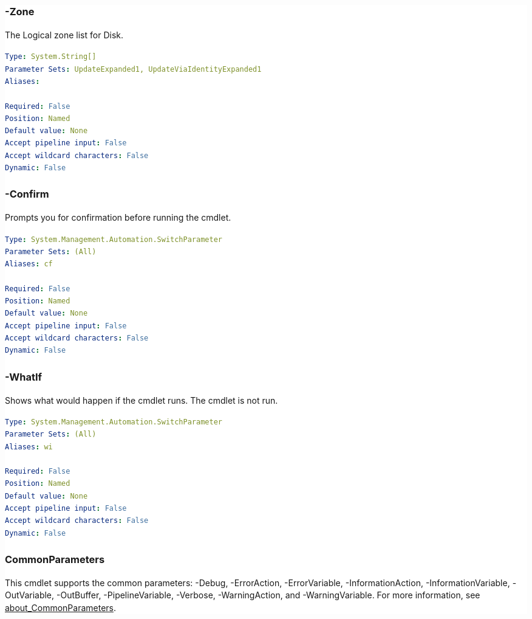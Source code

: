 ### -Zone
The Logical zone list for Disk.

```yaml
Type: System.String[]
Parameter Sets: UpdateExpanded1, UpdateViaIdentityExpanded1
Aliases:

Required: False
Position: Named
Default value: None
Accept pipeline input: False
Accept wildcard characters: False
Dynamic: False
```

### -Confirm
Prompts you for confirmation before running the cmdlet.

```yaml
Type: System.Management.Automation.SwitchParameter
Parameter Sets: (All)
Aliases: cf

Required: False
Position: Named
Default value: None
Accept pipeline input: False
Accept wildcard characters: False
Dynamic: False
```

### -WhatIf
Shows what would happen if the cmdlet runs.
The cmdlet is not run.

```yaml
Type: System.Management.Automation.SwitchParameter
Parameter Sets: (All)
Aliases: wi

Required: False
Position: Named
Default value: None
Accept pipeline input: False
Accept wildcard characters: False
Dynamic: False
```

### CommonParameters
This cmdlet supports the common parameters: -Debug, -ErrorAction, -ErrorVariable, -InformationAction, -InformationVariable, -OutVariable, -OutBuffer, -PipelineVariable, -Verbose, -WarningAction, and -WarningVariable. For more information, see [about_CommonParameters](http://go.microsoft.com/fwlink/?LinkID=113216).

